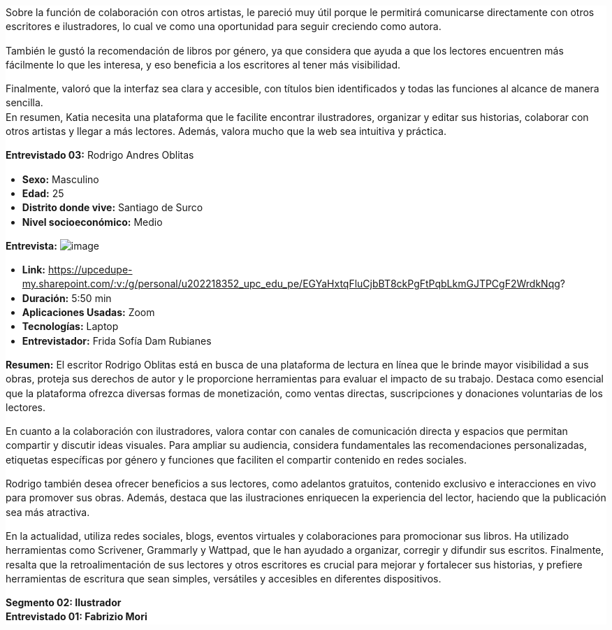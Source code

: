 Sobre la función de colaboración con otros artistas, le pareció muy útil porque le permitirá comunicarse directamente con otros escritores e ilustradores, lo cual ve como una oportunidad para seguir creciendo como autora. 

También le gustó la recomendación de libros por género, ya que considera que ayuda a que los lectores encuentren más fácilmente lo que les interesa, y eso beneficia a los escritores al tener más visibilidad.  

Finalmente, valoró que la interfaz sea clara y accesible, con títulos bien identificados y todas las funciones al alcance de manera sencilla.  
En resumen, Katia necesita una plataforma que le facilite encontrar ilustradores, organizar y editar sus historias, colaborar con otros artistas y llegar a más lectores. Además, valora mucho que la web sea intuitiva y práctica.

**Entrevistado 03:** Rodrigo Andres Oblitas

- **Sexo:** Masculino
- **Edad:** 25
- **Distrito donde vive:** Santiago de Surco
- **Nivel socioeconómico:** Medio

**Entrevista:**
![image](https://github.com/user-attachments/assets/4fde8cbd-391a-42da-a111-6d3a88982b8e)


- **Link:** https://upcedupe-my.sharepoint.com/:v:/g/personal/u202218352_upc_edu_pe/EGYaHxtqFluCjbBT8ckPgFtPqbLkmGJTPCgF2WrdkNqg?
- **Duración:** 5:50 min
- **Aplicaciones Usadas:** Zoom
- **Tecnologías:** Laptop
- **Entrevistador:** Frida Sofía Dam Rubianes

**Resumen:**
El escritor Rodrigo Oblitas está en busca de una plataforma de lectura en línea que le brinde mayor visibilidad a sus obras, proteja sus derechos de autor y le proporcione herramientas para evaluar el impacto de su trabajo. Destaca como esencial que la plataforma ofrezca diversas formas de monetización, como ventas directas, suscripciones y donaciones voluntarias de los lectores.

En cuanto a la colaboración con ilustradores, valora contar con canales de comunicación directa y espacios que permitan compartir y discutir ideas visuales. Para ampliar su audiencia, considera fundamentales las recomendaciones personalizadas, etiquetas específicas por género y funciones que faciliten el compartir contenido en redes sociales.

Rodrigo también desea ofrecer beneficios a sus lectores, como adelantos gratuitos, contenido exclusivo e interacciones en vivo para promover sus obras. Además, destaca que las ilustraciones enriquecen la experiencia del lector, haciendo que la publicación sea más atractiva.

En la actualidad, utiliza redes sociales, blogs, eventos virtuales y colaboraciones para promocionar sus libros. Ha utilizado herramientas como Scrivener, Grammarly y Wattpad, que le han ayudado a organizar, corregir y difundir sus escritos. Finalmente, resalta que la retroalimentación de sus lectores y otros escritores es crucial para mejorar y fortalecer sus historias, y prefiere herramientas de escritura que sean simples, versátiles y accesibles en diferentes dispositivos.


**Segmento 02: Ilustrador**
<br>
**Entrevistado 01: Fabrizio Mori**
